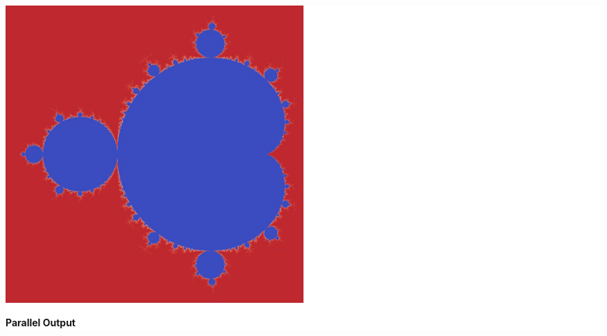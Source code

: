 <img src = "https://github.com/samib1/Parallelized-Mandelbrot-Set-Problem/blob/main/Serial%20Mandelbrot%20Set%20over%20x%20%3D%20-1.5%2C%200.5%20y%20%3D%20-1%2C%201.jpg" width=50% height =50%> 

**Parallel Output**

